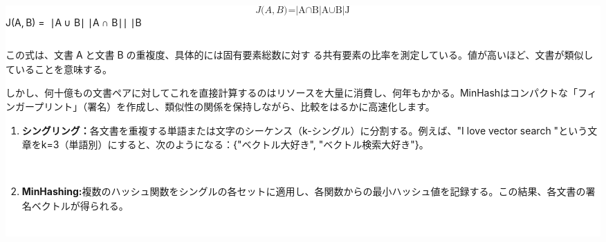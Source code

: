 <p><span class="katex-display"><span class="katex"><span class="katex-mathml"><math xmlns="http://www.w3.org/1998/Math/MathML" display="block"><semantics><mrow><mi>J</mi><mo stretchy="false">(</mo><mi>A</mi><mo separator="true">,</mo><mi>B</mi><mo stretchy="false">)</mo><mfrac><mrow><mi mathvariant="normal">=∣A∩B∣A∪B∣J</mi></mrow></mfrac></mrow><annotation encoding="application/x-tex">(A,B)= \frac{|Acap B|}{|A｜cup B|}</annotation></semantics></math></span></span></span><span class="strut" style="height:1em;vertical-align:-0.25em;"></span><span class="katex-display"><span class="katex">J<span class="katex-html" aria-hidden="true"><span class="base"><span class="mopen">(</span><span class="mord mathnormal">A</span><span class="mpunct">,</span><span class="mspace" style="margin-right:0.1667em;"></span></span></span>B<span class="katex-html" aria-hidden="true"><span class="base"><span class="mclose">)</span><span class="mspace" style="margin-right:0.2778em;"></span></span></span>=</span></span><span class="mspace" style="margin-right:0.2778em;"></span><span class="katex-display"><span class="katex"></span></span><span class="strut" style="height:2.363em;vertical-align:-0.936em;"></span> <span class="katex-display"><span class="katex"></span></span><span class="mopen nulldelimiter"></span> <span class="katex-display"><span class="katex"></span></span><span class="pstrut" style="height:3em;"></span> <span class="katex-display"><span class="katex"><span class="katex-html" aria-hidden="true"><span class="base"><span class="mord"><span class="mfrac"><span class="vlist-t vlist-t2"><span class="vlist-r"><span class="vlist" style="height:1.427em;"><span style="top:-2.314em;"><span class="mord"><span class="mord mathnormal">∣A</span></span></span></span></span></span></span></span></span></span></span></span><span class="mspace" style="margin-right:0.2222em;"></span><span class="katex-display"><span class="katex"><span class="katex-html" aria-hidden="true"><span class="base"><span class="mord"><span class="mfrac"><span class="vlist-t vlist-t2"><span class="vlist-r"><span class="vlist" style="height:1.427em;"><span style="top:-2.314em;"><span class="mord"><span class="mord mathnormal" style="margin-right:0.05017em;">∪</span><span class="mspace" style="margin-right:0.2222em;"></span><span class="mord mathnormal" style="margin-right:0.05017em;"></span><span class="mord">B∣</span></span></span></span></span></span></span></span></span></span></span></span><span style="top:-3.23em;"><span class="pstrut" style="height:3em;"></span><span class="frac-line" style="border-bottom-width:0.04em;"></span></span><span class="katex-display"><span class="katex"></span></span><span class="pstrut" style="height:3em;"></span> <span class="katex-display"><span class="katex"><span class="katex-html" aria-hidden="true"><span class="base"><span class="mord"><span class="mfrac"><span class="vlist-t vlist-t2"><span class="vlist-r"><span class="vlist" style="height:1.427em;"><span style="top:-3.677em;"><span class="mord"><span class="mord mathnormal">∣A</span></span></span></span></span></span></span></span></span></span></span></span><span class="mspace" style="margin-right:0.2222em;"></span><span class="katex-display"><span class="katex"><span class="katex-html" aria-hidden="true"><span class="base"><span class="mord"><span class="mfrac"><span class="vlist-t vlist-t2"><span class="vlist-r"><span class="vlist" style="height:1.427em;"><span style="top:-3.677em;"><span class="mord"><span class="mord mathnormal" style="margin-right:0.05017em;">∩</span><span class="mspace" style="margin-right:0.2222em;"></span><span class="mord mathnormal" style="margin-right:0.05017em;"></span></span></span></span><span class="vlist-s">B∣</span></span></span></span></span></span></span>∣ ∣B</span></span><span class="vlist-r"><span class="vlist" style="height:0.936em;"><span></span></span></span><span class="mclose nulldelimiter"></span></p>
<p>この式は、文書 A と文書 B の重複度、具体的には固有要素総数に対す る共有要素の比率を測定している。値が高いほど、文書が類似していることを意味する。</p>
<p>しかし、何十億もの文書ペアに対してこれを直接計算するのはリソースを大量に消費し、何年もかかる。MinHashはコンパクトな「フィンガープリント」（署名）を作成し、類似性の関係を保持しながら、比較をはるかに高速化します。</p>
<ol>
<li><strong>シングリング：</strong>各文書を重複する単語または文字のシーケンス（k-シングル）に分割する。例えば、"I love vector search "という文章をk=3（単語別）にすると、次のようになる：{"ベクトル大好き", "ベクトル検索大好き"}。</li>
</ol>
<p>
  <span class="img-wrapper">
    <img translate="no" src="https://assets.zilliz.com/shingling_858ad58efa.png" alt="" class="doc-image" id="" />
    <span></span>
  </span>
</p>
<ol start="2">
<li><strong>MinHashing:</strong>複数のハッシュ関数をシングルの各セットに適用し、各関数からの最小ハッシュ値を記録する。この結果、各文書の署名ベクトルが得られる。</li>
</ol>
<p>
  <span class="img-wrapper">
    <img translate="no" src="https://assets.zilliz.com/minhash_041003210a.png" alt="" class="doc-image" id="" />
    <span></span>
  </span>